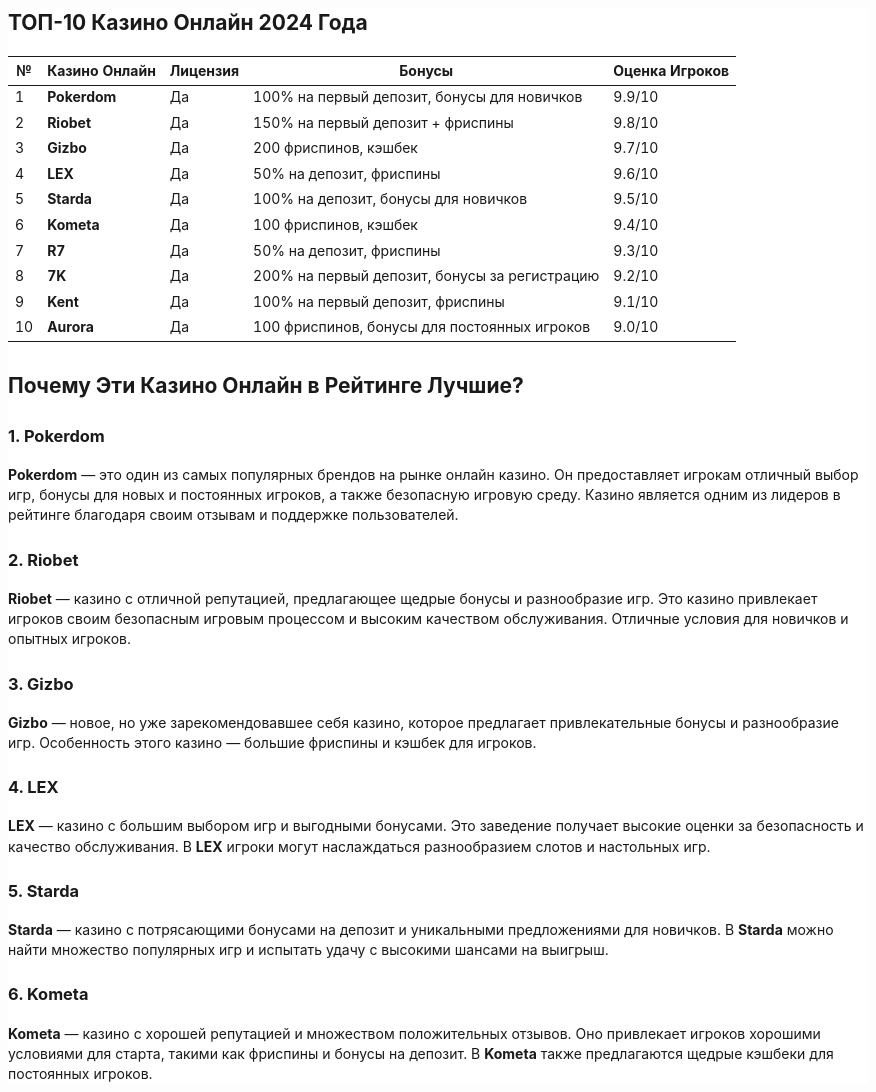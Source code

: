 ## ТОП-10 Казино Онлайн 2024 Года

| №  | Казино Онлайн    | Лицензия | Бонусы                                 | Оценка Игроков |
|----|------------------|----------|----------------------------------------|----------------|
| 1  | **Pokerdom**      | Да       | 100% на первый депозит, бонусы для новичков | 9.9/10         |
| 2  | **Riobet**        | Да       | 150% на первый депозит + фриспины       | 9.8/10         |
| 3  | **Gizbo**         | Да       | 200 фриспинов, кэшбек                   | 9.7/10         |
| 4  | **LEX**           | Да       | 50% на депозит, фриспины                | 9.6/10         |
| 5  | **Starda**        | Да       | 100% на депозит, бонусы для новичков    | 9.5/10         |
| 6  | **Kometa**        | Да       | 100 фриспинов, кэшбек                   | 9.4/10         |
| 7  | **R7**            | Да       | 50% на депозит, фриспины                | 9.3/10         |
| 8  | **7K**            | Да       | 200% на первый депозит, бонусы за регистрацию | 9.2/10         |
| 9  | **Kent**          | Да       | 100% на первый депозит, фриспины       | 9.1/10         |
| 10 | **Aurora**        | Да       | 100 фриспинов, бонусы для постоянных игроков | 9.0/10         |

## Почему Эти Казино Онлайн в Рейтинге Лучшие?

### 1. **Pokerdom**
**Pokerdom** — это один из самых популярных брендов на рынке онлайн казино. Он предоставляет игрокам отличный выбор игр, бонусы для новых и постоянных игроков, а также безопасную игровую среду. Казино является одним из лидеров в рейтинге благодаря своим отзывам и поддержке пользователей.

### 2. **Riobet**
**Riobet** — казино с отличной репутацией, предлагающее щедрые бонусы и разнообразие игр. Это казино привлекает игроков своим безопасным игровым процессом и высоким качеством обслуживания. Отличные условия для новичков и опытных игроков.

### 3. **Gizbo**
**Gizbo** — новое, но уже зарекомендовавшее себя казино, которое предлагает привлекательные бонусы и разнообразие игр. Особенность этого казино — большие фриспины и кэшбек для игроков.

### 4. **LEX**
**LEX** — казино с большим выбором игр и выгодными бонусами. Это заведение получает высокие оценки за безопасность и качество обслуживания. В **LEX** игроки могут наслаждаться разнообразием слотов и настольных игр.

### 5. **Starda**
**Starda** — казино с потрясающими бонусами на депозит и уникальными предложениями для новичков. В **Starda** можно найти множество популярных игр и испытать удачу с высокими шансами на выигрыш.

### 6. **Kometa**
**Kometa** — казино с хорошей репутацией и множеством положительных отзывов. Оно привлекает игроков хорошими условиями для старта, такими как фриспины и бонусы на депозит. В **Kometa** также предлагаются щедрые кэшбеки для постоянных игроков.
